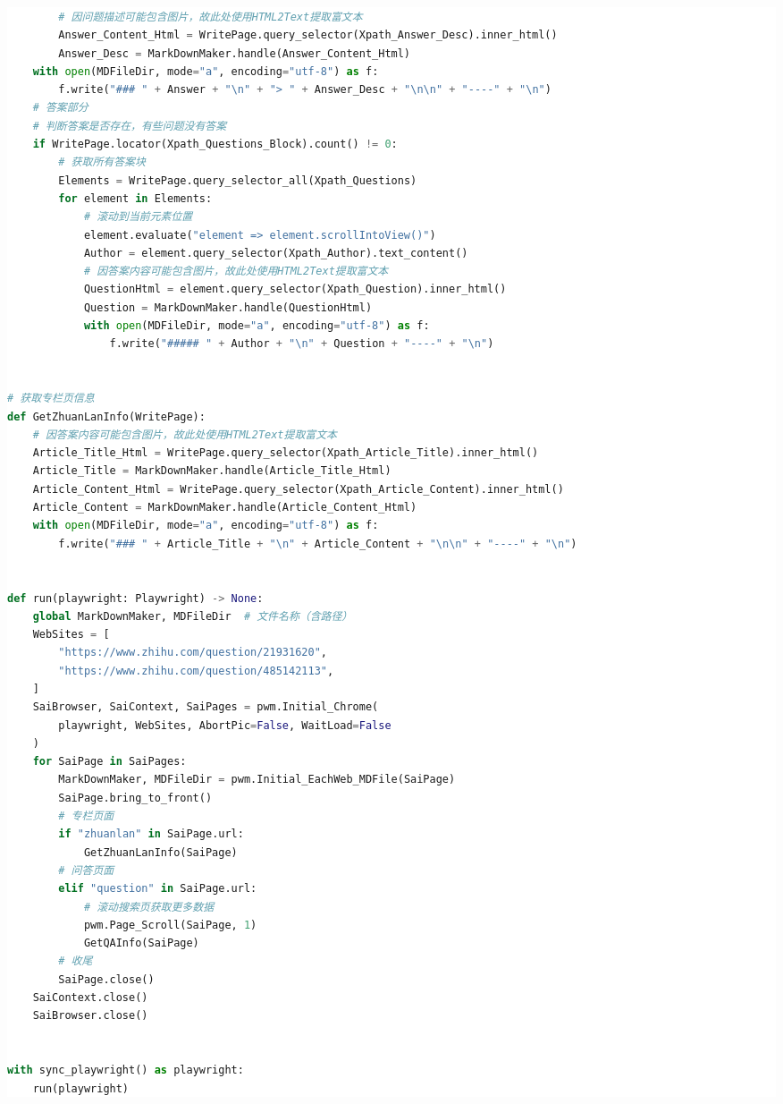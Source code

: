 ```python
        # 因问题描述可能包含图片，故此处使用HTML2Text提取富文本
        Answer_Content_Html = WritePage.query_selector(Xpath_Answer_Desc).inner_html()
        Answer_Desc = MarkDownMaker.handle(Answer_Content_Html)
    with open(MDFileDir, mode="a", encoding="utf-8") as f:
        f.write("### " + Answer + "\n" + "> " + Answer_Desc + "\n\n" + "----" + "\n")
    # 答案部分
    # 判断答案是否存在，有些问题没有答案
    if WritePage.locator(Xpath_Questions_Block).count() != 0:
        # 获取所有答案块
        Elements = WritePage.query_selector_all(Xpath_Questions)
        for element in Elements:
            # 滚动到当前元素位置
            element.evaluate("element => element.scrollIntoView()")
            Author = element.query_selector(Xpath_Author).text_content()
            # 因答案内容可能包含图片，故此处使用HTML2Text提取富文本
            QuestionHtml = element.query_selector(Xpath_Question).inner_html()
            Question = MarkDownMaker.handle(QuestionHtml)
            with open(MDFileDir, mode="a", encoding="utf-8") as f:
                f.write("##### " + Author + "\n" + Question + "----" + "\n")


# 获取专栏页信息
def GetZhuanLanInfo(WritePage):
    # 因答案内容可能包含图片，故此处使用HTML2Text提取富文本
    Article_Title_Html = WritePage.query_selector(Xpath_Article_Title).inner_html()
    Article_Title = MarkDownMaker.handle(Article_Title_Html)
    Article_Content_Html = WritePage.query_selector(Xpath_Article_Content).inner_html()
    Article_Content = MarkDownMaker.handle(Article_Content_Html)
    with open(MDFileDir, mode="a", encoding="utf-8") as f:
        f.write("### " + Article_Title + "\n" + Article_Content + "\n\n" + "----" + "\n")


def run(playwright: Playwright) -> None:
    global MarkDownMaker, MDFileDir  # 文件名称（含路径）
    WebSites = [
        "https://www.zhihu.com/question/21931620",
        "https://www.zhihu.com/question/485142113",
    ]
    SaiBrowser, SaiContext, SaiPages = pwm.Initial_Chrome(
        playwright, WebSites, AbortPic=False, WaitLoad=False
    )
    for SaiPage in SaiPages:
        MarkDownMaker, MDFileDir = pwm.Initial_EachWeb_MDFile(SaiPage)
        SaiPage.bring_to_front()
        # 专栏页面
        if "zhuanlan" in SaiPage.url:
            GetZhuanLanInfo(SaiPage)
        # 问答页面
        elif "question" in SaiPage.url:
            # 滚动搜索页获取更多数据
            pwm.Page_Scroll(SaiPage, 1)
            GetQAInfo(SaiPage)
        # 收尾
        SaiPage.close()
    SaiContext.close()
    SaiBrowser.close()


with sync_playwright() as playwright:
    run(playwright)
```
